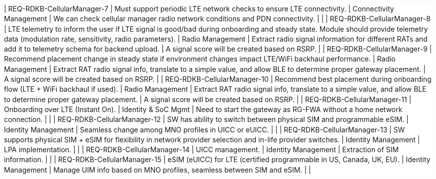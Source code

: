 | REQ-RDKB-CellularManager-7    | Must support periodic LTE network checks to ensure LTE connectivity.                                                                                                                                                           | Connectivity Management | We can check cellular manager radio network conditions and PDN connectivity.                                                                                                                                                           |                                                                                                               |
| REQ-RDKB-CellularManager-8    | LTE telemetry to inform the user if LTE signal is good/bad during onboarding and steady state. Module should provide telemetry data (modulation rate, sensitivity, radio parameters).                                          | Radio Management        | Extract radio signal information for different RATs and add it to telemetry schema for backend upload.                                                                                                                                 | A signal score will be created based on RSRP.                                                                 |
| REQ-RDKB-CellularManager-9    | Recommend placement change in steady state if environment changes impact LTE/WiFi backhaul performance.                                                                                                                         | Radio Management        | Extract RAT radio signal info, translate to a simple value, and allow BLE to determine proper gateway placement.                                                                                                                       | A signal score will be created based on RSRP.                                                                 |
| REQ-RDKB-CellularManager-10   | Recommend best placement during onboarding flow (LTE + WiFi backhaul if used).                                                                                                                                                | Radio Management        | Extract RAT radio signal info, translate to a simple value, and allow BLE to determine proper gateway placement.                                                                                                                       | A signal score will be created based on RSRP.                                                                 |
| REQ-RDKB-CellularManager-11   | Onboarding over LTE (Instant On).                                                                                                                                                                                               | Identity & SoC Mgmt     | Need to start the gateway as RG-FWA without a home network connection.                                                                                                                                                                |                                                                                                               |
| REQ-RDKB-CellularManager-12   | SW has ability to switch between physical SIM and programmable eSIM.                                                                                                                                                           | Identity Management     | Seamless change among MNO profiles in UICC or eUICC.                                                                                                                                                                                    |                                                                                                               |
| REQ-RDKB-CellularManager-13   | SW supports physical SIM + eSIM for flexibility in network provider selection and in-life provider switches.                                                                                                                    | Identity Management     | LPA implementation.                                                                                                                                                                                                                    |                                                                                                               |
| REQ-RDKB-CellularManager-14   | UICC management.                                                                                                                                                                                                               | Identity Management     | Extraction of SIM information.                                                                                                                                                                                                         |                                                                                                               |
| REQ-RDKB-CellularManager-15   | eSIM (eUICC) for LTE (certified programmable in US, Canada, UK, EU).                                                                                                                                                           | Identity Management     | Manage UIM info based on MNO profiles, seamless between SIM and eSIM.                                                                                                                                                                  |                                                                                                               |